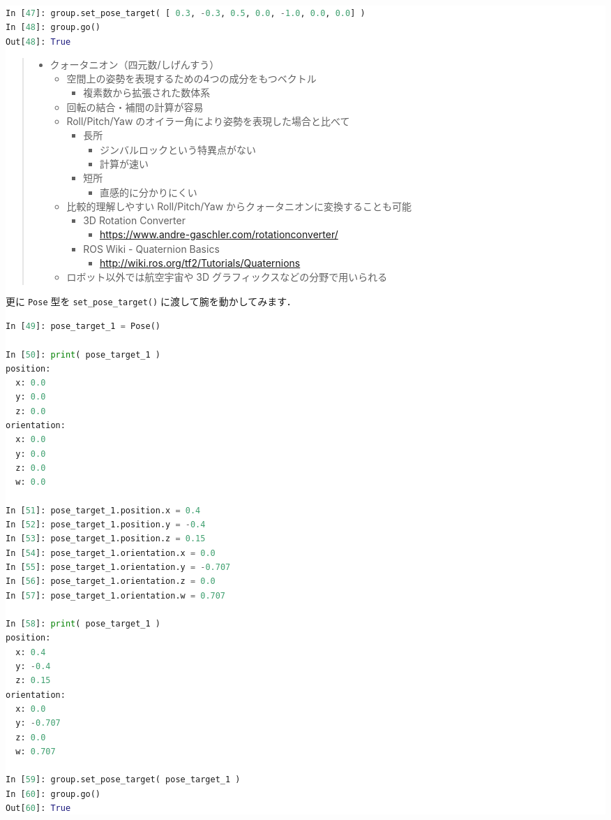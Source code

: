 ```python
In [47]: group.set_pose_target( [ 0.3, -0.3, 0.5, 0.0, -1.0, 0.0, 0.0] )
In [48]: group.go()
Out[48]: True
```

> - クォータニオン（四元数/しげんすう）
>     - 空間上の姿勢を表現するための4つの成分をもつベクトル
>         - 複素数から拡張された数体系
>     - 回転の結合・補間の計算が容易
>     - Roll/Pitch/Yaw のオイラー角により姿勢を表現した場合と比べて
>         - 長所
>             - ジンバルロックという特異点がない
>             - 計算が速い
>         - 短所
>             - 直感的に分かりにくい
>     - 比較的理解しやすい Roll/Pitch/Yaw からクォータニオンに変換することも可能
>         - 3D Rotation Converter
>             - https://www.andre-gaschler.com/rotationconverter/
>         - ROS Wiki - Quaternion Basics
>             - http://wiki.ros.org/tf2/Tutorials/Quaternions
>     - ロボット以外では航空宇宙や 3D グラフィックスなどの分野で用いられる

更に `Pose` 型を `set_pose_target()` に渡して腕を動かしてみます．

```python
In [49]: pose_target_1 = Pose()

In [50]: print( pose_target_1 )
position:
  x: 0.0
  y: 0.0
  z: 0.0
orientation:
  x: 0.0
  y: 0.0
  z: 0.0
  w: 0.0

In [51]: pose_target_1.position.x = 0.4
In [52]: pose_target_1.position.y = -0.4
In [53]: pose_target_1.position.z = 0.15
In [54]: pose_target_1.orientation.x = 0.0
In [55]: pose_target_1.orientation.y = -0.707
In [56]: pose_target_1.orientation.z = 0.0
In [57]: pose_target_1.orientation.w = 0.707

In [58]: print( pose_target_1 )
position:
  x: 0.4
  y: -0.4
  z: 0.15
orientation:
  x: 0.0
  y: -0.707
  z: 0.0
  w: 0.707

In [59]: group.set_pose_target( pose_target_1 )
In [60]: group.go()
Out[60]: True
```


  [6cf69e4b]: https://github.com/ros-planning/moveit/blob/1.0.2/moveit_commander/src/moveit_commander/move_group.py#L252 "set_pose_target()"